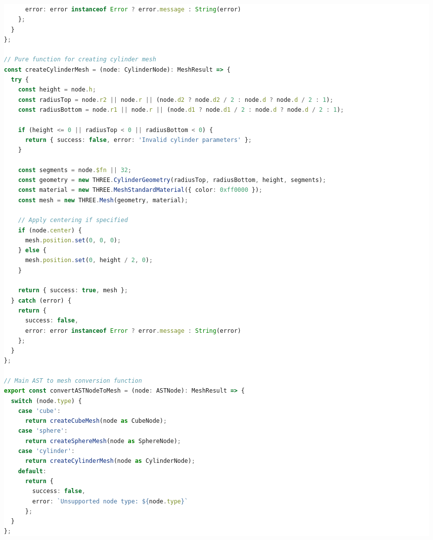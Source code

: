 ```typescript
      error: error instanceof Error ? error.message : String(error) 
    };
  }
};

// Pure function for creating cylinder mesh
const createCylinderMesh = (node: CylinderNode): MeshResult => {
  try {
    const height = node.h;
    const radiusTop = node.r2 || node.r || (node.d2 ? node.d2 / 2 : node.d ? node.d / 2 : 1);
    const radiusBottom = node.r1 || node.r || (node.d1 ? node.d1 / 2 : node.d ? node.d / 2 : 1);
    
    if (height <= 0 || radiusTop < 0 || radiusBottom < 0) {
      return { success: false, error: 'Invalid cylinder parameters' };
    }

    const segments = node.$fn || 32;
    const geometry = new THREE.CylinderGeometry(radiusTop, radiusBottom, height, segments);
    const material = new THREE.MeshStandardMaterial({ color: 0xff0000 });
    const mesh = new THREE.Mesh(geometry, material);
    
    // Apply centering if specified
    if (node.center) {
      mesh.position.set(0, 0, 0);
    } else {
      mesh.position.set(0, height / 2, 0);
    }
    
    return { success: true, mesh };
  } catch (error) {
    return { 
      success: false, 
      error: error instanceof Error ? error.message : String(error) 
    };
  }
};

// Main AST to mesh conversion function
export const convertASTNodeToMesh = (node: ASTNode): MeshResult => {
  switch (node.type) {
    case 'cube':
      return createCubeMesh(node as CubeNode);
    case 'sphere':
      return createSphereMesh(node as SphereNode);
    case 'cylinder':
      return createCylinderMesh(node as CylinderNode);
    default:
      return { 
        success: false, 
        error: `Unsupported node type: ${node.type}` 
      };
  }
};
```
